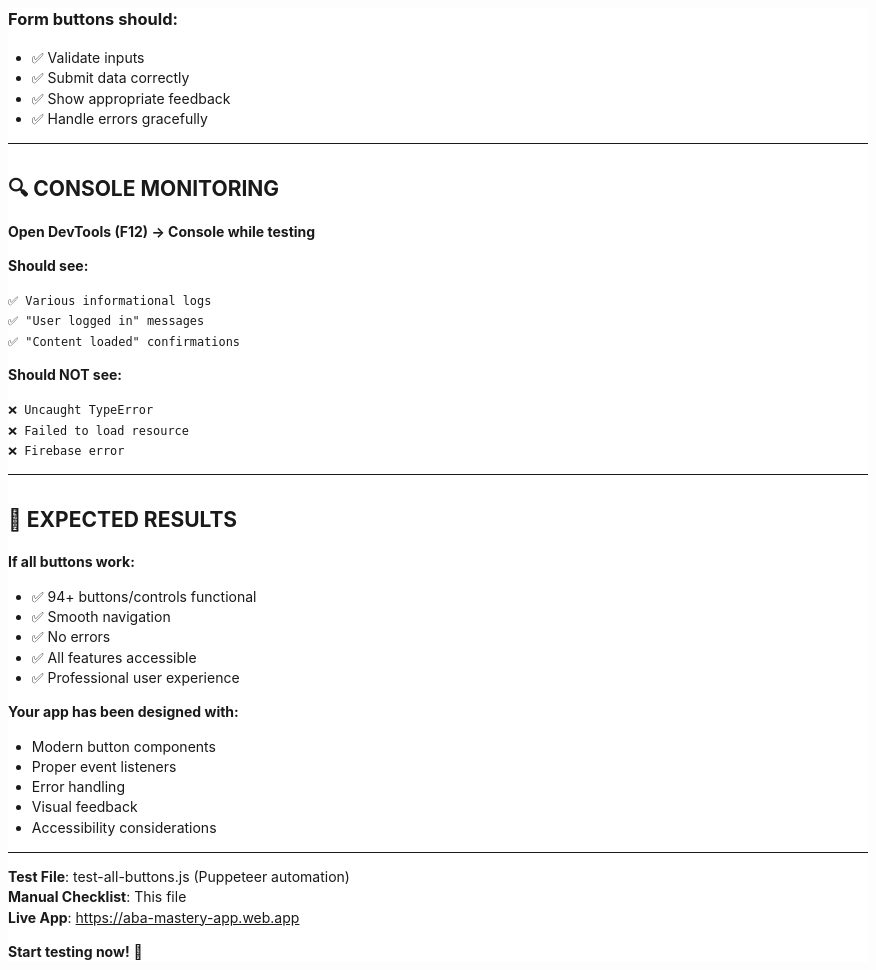 ### **Form buttons should:**
- ✅ Validate inputs
- ✅ Submit data correctly
- ✅ Show appropriate feedback
- ✅ Handle errors gracefully

---

## 🔍 **CONSOLE MONITORING**

**Open DevTools (F12) → Console while testing**

**Should see:**
```
✅ Various informational logs
✅ "User logged in" messages
✅ "Content loaded" confirmations
```

**Should NOT see:**
```
❌ Uncaught TypeError
❌ Failed to load resource
❌ Firebase error
```

---

## 🎉 **EXPECTED RESULTS**

**If all buttons work:**
- ✅ 94+ buttons/controls functional
- ✅ Smooth navigation
- ✅ No errors
- ✅ All features accessible
- ✅ Professional user experience

**Your app has been designed with:**
- Modern button components
- Proper event listeners
- Error handling
- Visual feedback
- Accessibility considerations

---

**Test File**: test-all-buttons.js (Puppeteer automation)  
**Manual Checklist**: This file  
**Live App**: https://aba-mastery-app.web.app

**Start testing now!** 🚀

